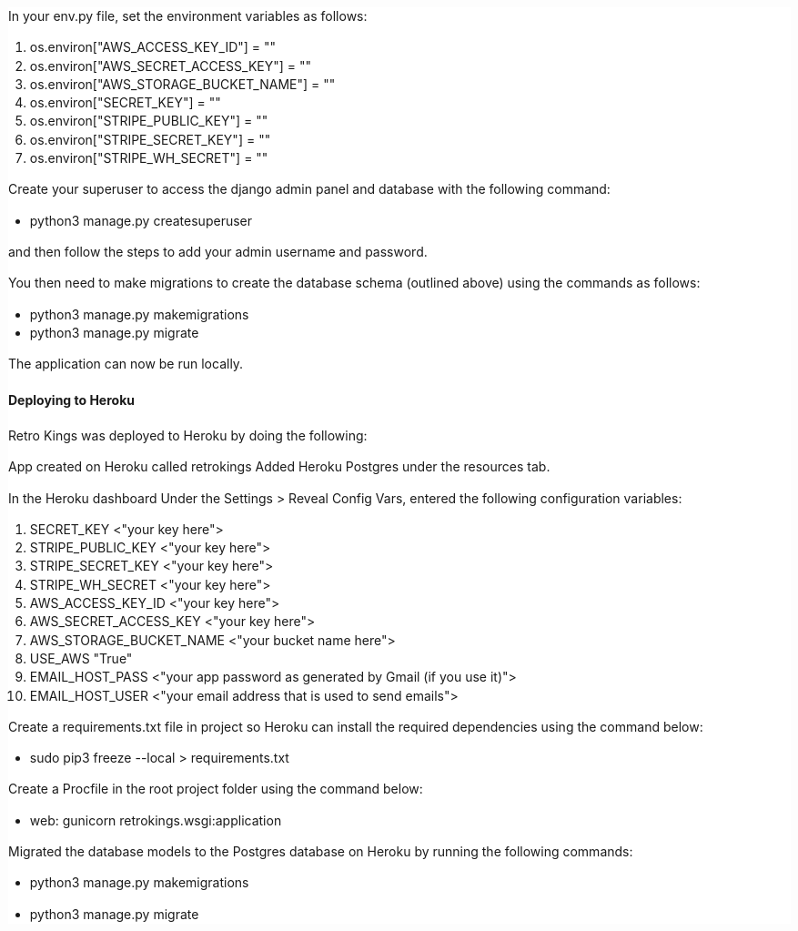 In your env.py file, set the environment variables as follows:

1. os.environ["AWS_ACCESS_KEY_ID"] = "<your key here>"
2. os.environ["AWS_SECRET_ACCESS_KEY"] = "<your key here>"
3. os.environ["AWS_STORAGE_BUCKET_NAME"] = "<your AWS Sbucket name here>"
4. os.environ["SECRET_KEY"] = "<your secret key here>"
5. os.environ["STRIPE_PUBLIC_KEY"] = "<your key here>"
6. os.environ["STRIPE_SECRET_KEY"] = "<your key here>"
7. os.environ["STRIPE_WH_SECRET"] = "<your key here>"
  
Create your superuser to access the django admin panel and database with the following command:

- python3 manage.py createsuperuser

and then follow the steps to add your admin username and password.

You then need to make migrations to create the database schema (outlined above) using the commands as follows:

- python3 manage.py makemigrations
- python3 manage.py migrate

The application can now be run locally.

#### Deploying to Heroku

Retro Kings was deployed to Heroku by doing the following:

App created on Heroku called retrokings
Added Heroku Postgres under the resources tab.

In the Heroku dashboard Under the Settings > Reveal Config Vars, entered the following configuration variables:

1. SECRET_KEY	<"your key here">
2. STRIPE_PUBLIC_KEY	<"your key here">
3. STRIPE_SECRET_KEY	<"your key here">
4. STRIPE_WH_SECRET	<"your key here">
5. AWS_ACCESS_KEY_ID	<"your key here">
6. AWS_SECRET_ACCESS_KEY	<"your key here">
7. AWS_STORAGE_BUCKET_NAME	<"your bucket name here">
8. USE_AWS	"True"
9. EMAIL_HOST_PASS	<"your app password as generated by Gmail (if you use it)">
10. EMAIL_HOST_USER	<"your email address that is used to send emails">

Create a requirements.txt file in project so Heroku can install the required dependencies using the command below:

- sudo pip3 freeze --local > requirements.txt

Create a Procfile in the root project folder using the command below:

- web: gunicorn retrokings.wsgi:application

Migrated the database models to the Postgres database on Heroku by running the following commands:

- python3 manage.py makemigrations

- python3 manage.py migrate
